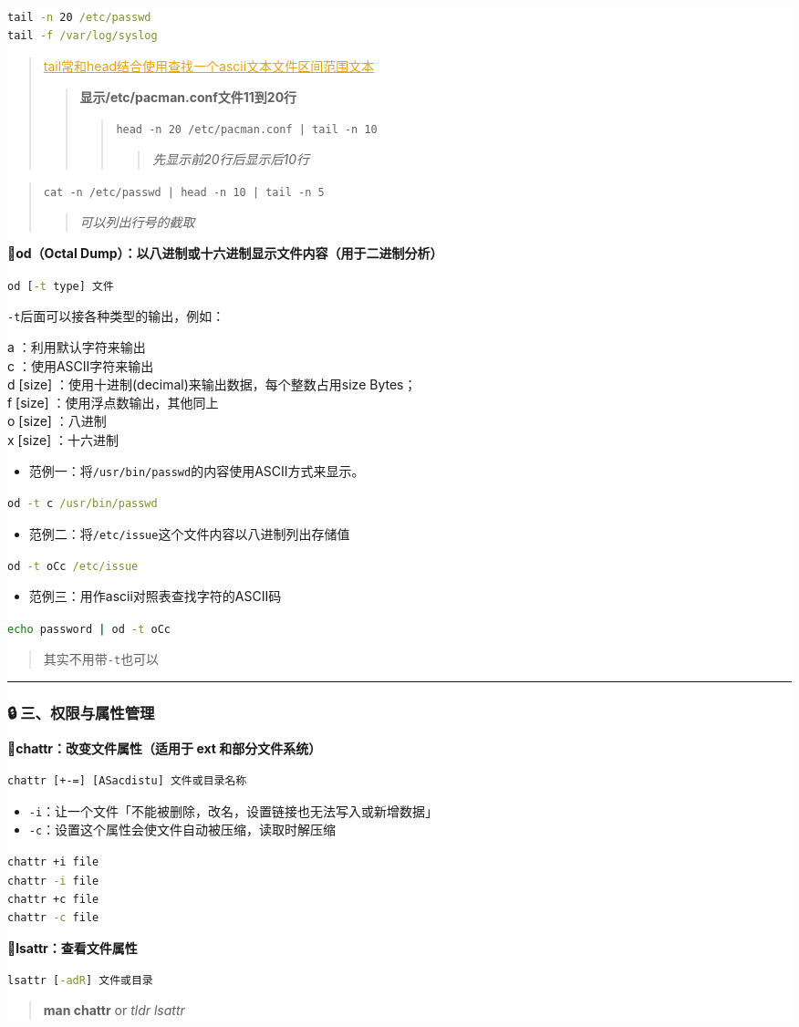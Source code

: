 ~~~cmd
tail -n 20 /etc/passwd
tail -f /var/log/syslog
~~~
> <font color="#E3A212"><ins>tail常和head结合使用查找一个ascii文本文件区间范围文本</ins></font>
>> **显示/etc/pacman.conf文件11到20行**
>>> `head -n 20 /etc/pacman.conf | tail -n 10`
>>>> _先显示前20行后显示后10行_ <br>

>`cat -n /etc/passwd | head -n 10 | tail -n 5`
>> _可以列出行号的截取_

**🔸od（Octal Dump）：以八进制或十六进制显示文件内容（用于二进制分析）**
~~~cmd
od [-t type] 文件
~~~
`-t`后面可以接各种类型的输出，例如：

a   ：利用默认字符来输出 <br>
c   ：使用ASCII字符来输出<br>
d [size]  ：使用十进制(decimal)来输出数据，每个整数占用size Bytes；<br>
f [size]  ：使用浮点数输出，其他同上<br>
o [size]  ：八进制<br>
x [size]  ：十六进制<br>
- 范例一：将`/usr/bin/passwd`的内容使用ASCII方式来显示。
~~~cmd
od -t c /usr/bin/passwd
~~~
- 范例二：将`/etc/issue`这个文件内容以八进制列出存储值
~~~cmd
od -t oCc /etc/issue
~~~
- 范例三：用作ascii对照表查找字符的ASCII码
~~~cmd
echo password | od -t oCc
~~~
> 其实不用带`-t`也可以
---------------

### 🔒 三、权限与属性管理
**🔸chattr：改变文件属性（适用于 ext 和部分文件系统）**
~~~cmd
chattr [+-=] [ASacdistu] 文件或目录名称
~~~
- `-i`：让一个文件「不能被删除，改名，设置链接也无法写入或新增数据」
- `-c`：设置这个属性会使文件自动被压缩，读取时解压缩

~~~cmd
chattr +i file
chattr -i file
chattr +c file
chattr -c file
~~~
**🔸lsattr：查看文件属性**
~~~cmd
lsattr [-adR] 文件或目录
~~~
> **man chattr** or *tldr lsattr*


[注释]: #